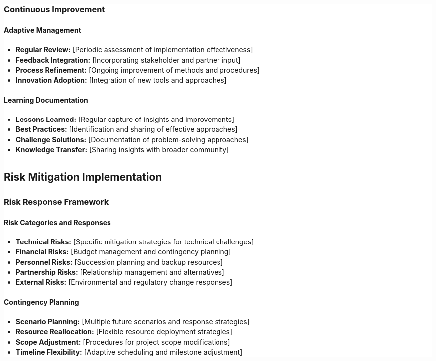 ### Continuous Improvement

#### Adaptive Management
- **Regular Review:** [Periodic assessment of implementation effectiveness]
- **Feedback Integration:** [Incorporating stakeholder and partner input]
- **Process Refinement:** [Ongoing improvement of methods and procedures]
- **Innovation Adoption:** [Integration of new tools and approaches]

#### Learning Documentation
- **Lessons Learned:** [Regular capture of insights and improvements]
- **Best Practices:** [Identification and sharing of effective approaches]
- **Challenge Solutions:** [Documentation of problem-solving approaches]
- **Knowledge Transfer:** [Sharing insights with broader community]

## Risk Mitigation Implementation

### Risk Response Framework

#### Risk Categories and Responses
- **Technical Risks:** [Specific mitigation strategies for technical challenges]
- **Financial Risks:** [Budget management and contingency planning]
- **Personnel Risks:** [Succession planning and backup resources]
- **Partnership Risks:** [Relationship management and alternatives]
- **External Risks:** [Environmental and regulatory change responses]

#### Contingency Planning
- **Scenario Planning:** [Multiple future scenarios and response strategies]
- **Resource Reallocation:** [Flexible resource deployment strategies]
- **Scope Adjustment:** [Procedures for project scope modifications]
- **Timeline Flexibility:** [Adaptive scheduling and milestone adjustment]